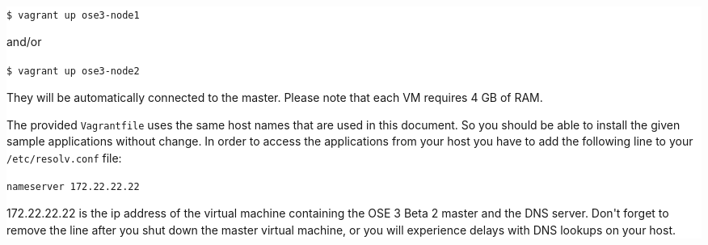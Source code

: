     $ vagrant up ose3-node1

and/or

    $ vagrant up ose3-node2

They will be automatically connected to the master. Please note that each VM requires 4 GB of RAM.

The provided `Vagrantfile` uses the same host names that are used in this document. So you should be able
to install the given sample applications without change. In order to access the applications from your host
you have to add the following line to your `/etc/resolv.conf` file:

    nameserver 172.22.22.22

172.22.22.22 is the ip address of the virtual machine containing the OSE 3 Beta 2 master and the DNS server.
Don't forget to remove the line after you shut down the master virtual machine, or you will experience delays with
DNS lookups on your host.
